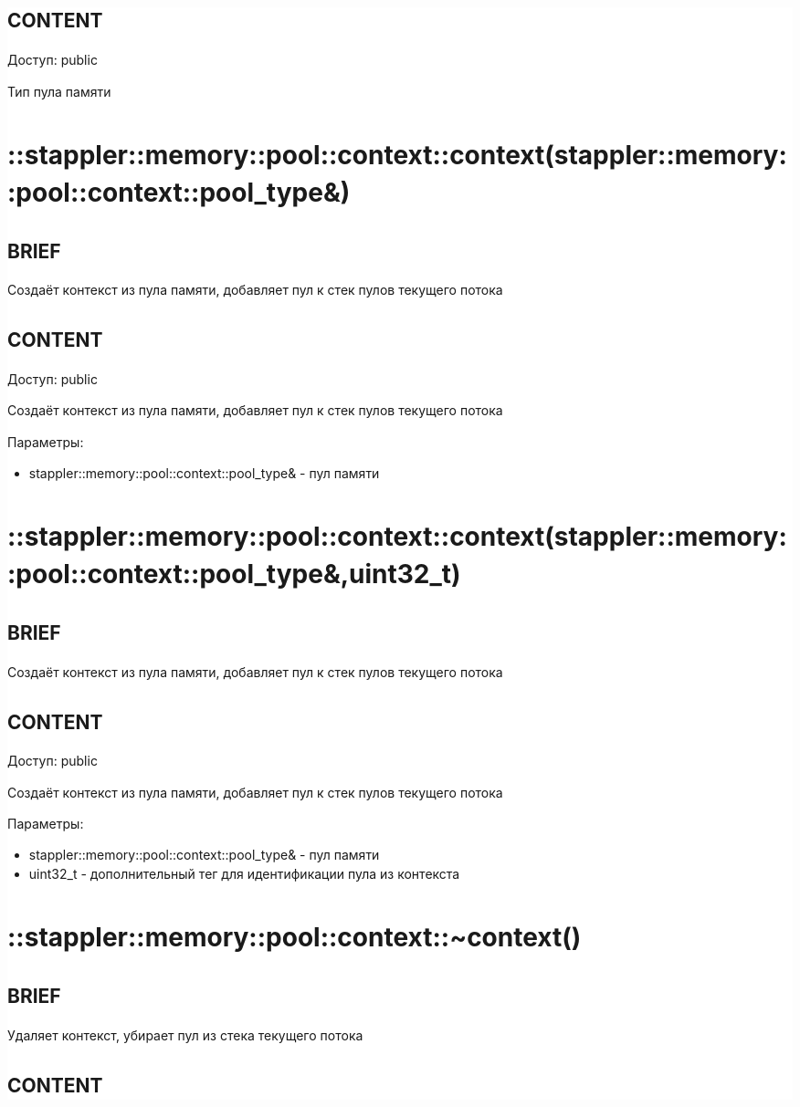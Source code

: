 ## CONTENT

Доступ: public

Тип пула памяти


# ::stappler::memory::pool::context<typename>::context(stappler::memory::pool::context::pool_type&)

## BRIEF

Создаёт контекст из пула памяти, добавляет пул к стек пулов текущего потока

## CONTENT

Доступ: public

Создаёт контекст из пула памяти, добавляет пул к стек пулов текущего потока

Параметры:
* stappler::memory::pool::context::pool_type& - пул памяти


# ::stappler::memory::pool::context<typename>::context(stappler::memory::pool::context::pool_type&,uint32_t)

## BRIEF

Создаёт контекст из пула памяти, добавляет пул к стек пулов текущего потока

## CONTENT

Доступ: public

Создаёт контекст из пула памяти, добавляет пул к стек пулов текущего потока

Параметры:
* stappler::memory::pool::context::pool_type& - пул памяти
* uint32_t - дополнительный тег для идентификации пула из контекста


# ::stappler::memory::pool::context<typename>::~context()

## BRIEF

Удаляет контекст, убирает пул из стека текущего потока

## CONTENT

